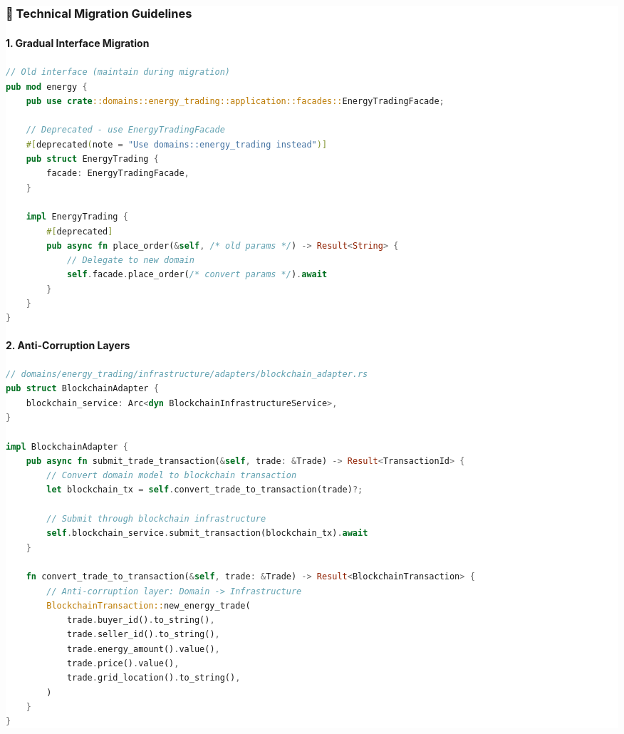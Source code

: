 ### 🔧 Technical Migration Guidelines

#### 1. **Gradual Interface Migration**
```rust
// Old interface (maintain during migration)
pub mod energy {
    pub use crate::domains::energy_trading::application::facades::EnergyTradingFacade;
    
    // Deprecated - use EnergyTradingFacade
    #[deprecated(note = "Use domains::energy_trading instead")]
    pub struct EnergyTrading {
        facade: EnergyTradingFacade,
    }
    
    impl EnergyTrading {
        #[deprecated]
        pub async fn place_order(&self, /* old params */) -> Result<String> {
            // Delegate to new domain
            self.facade.place_order(/* convert params */).await
        }
    }
}
```

#### 2. **Anti-Corruption Layers**
```rust
// domains/energy_trading/infrastructure/adapters/blockchain_adapter.rs
pub struct BlockchainAdapter {
    blockchain_service: Arc<dyn BlockchainInfrastructureService>,
}

impl BlockchainAdapter {
    pub async fn submit_trade_transaction(&self, trade: &Trade) -> Result<TransactionId> {
        // Convert domain model to blockchain transaction
        let blockchain_tx = self.convert_trade_to_transaction(trade)?;
        
        // Submit through blockchain infrastructure
        self.blockchain_service.submit_transaction(blockchain_tx).await
    }
    
    fn convert_trade_to_transaction(&self, trade: &Trade) -> Result<BlockchainTransaction> {
        // Anti-corruption layer: Domain -> Infrastructure
        BlockchainTransaction::new_energy_trade(
            trade.buyer_id().to_string(),
            trade.seller_id().to_string(),
            trade.energy_amount().value(),
            trade.price().value(),
            trade.grid_location().to_string(),
        )
    }
}
```
